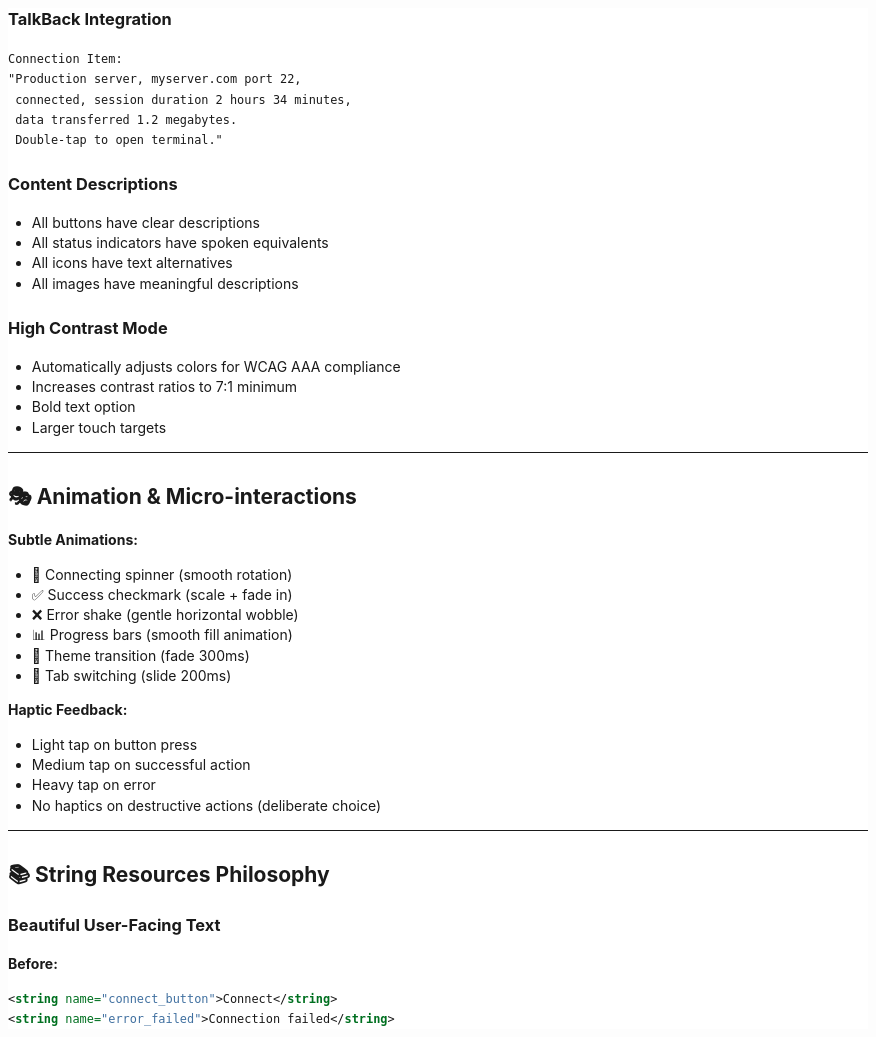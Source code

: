 ### TalkBack Integration
```
Connection Item:
"Production server, myserver.com port 22,
 connected, session duration 2 hours 34 minutes,
 data transferred 1.2 megabytes.
 Double-tap to open terminal."
```

### Content Descriptions
- All buttons have clear descriptions
- All status indicators have spoken equivalents
- All icons have text alternatives
- All images have meaningful descriptions

### High Contrast Mode
- Automatically adjusts colors for WCAG AAA compliance
- Increases contrast ratios to 7:1 minimum
- Bold text option
- Larger touch targets

---

## 🎭 Animation & Micro-interactions

**Subtle Animations:**
- 🔄 Connecting spinner (smooth rotation)
- ✅ Success checkmark (scale + fade in)
- ❌ Error shake (gentle horizontal wobble)
- 📊 Progress bars (smooth fill animation)
- 🎨 Theme transition (fade 300ms)
- 📑 Tab switching (slide 200ms)

**Haptic Feedback:**
- Light tap on button press
- Medium tap on successful action
- Heavy tap on error
- No haptics on destructive actions (deliberate choice)

---

## 📚 String Resources Philosophy

### Beautiful User-Facing Text

**Before:**
```xml
<string name="connect_button">Connect</string>
<string name="error_failed">Connection failed</string>
```
